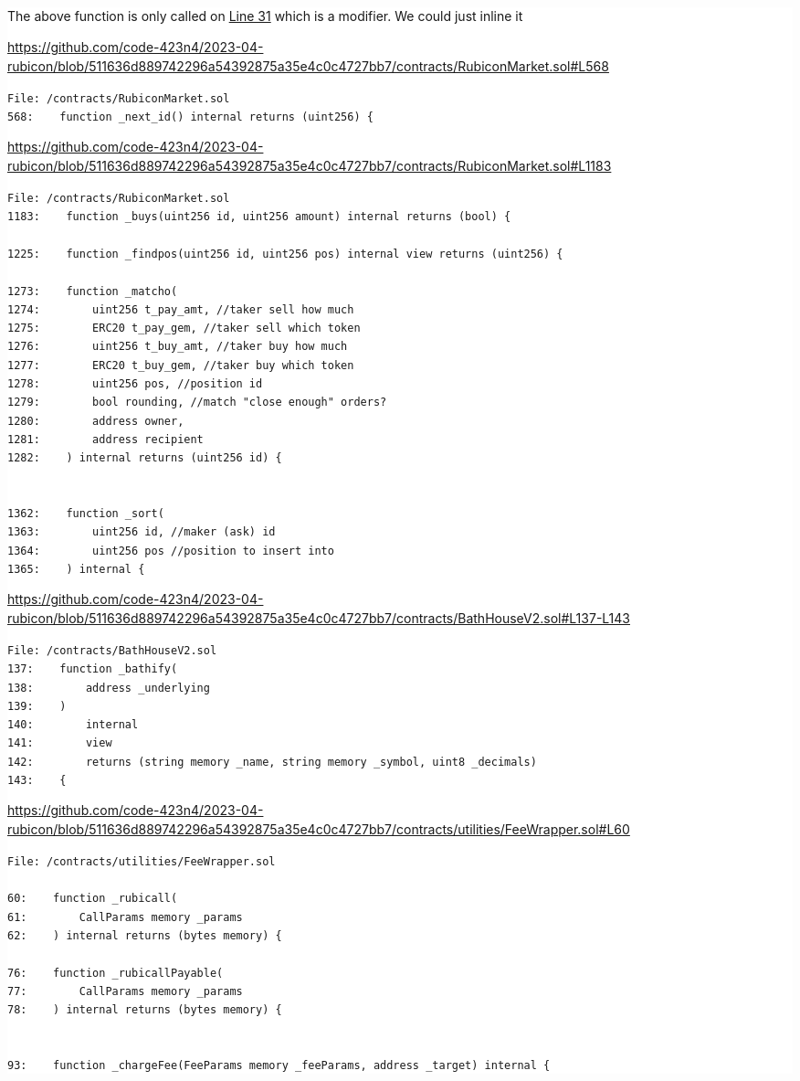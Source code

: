 The above function is only called on [Line 31](https://github.com/code-423n4/2023-04-rubicon/blob/511636d889742296a54392875a35e4c0c4727bb7/contracts/RubiconMarket.sol#L31) which is a modifier. We could just inline it 


https://github.com/code-423n4/2023-04-rubicon/blob/511636d889742296a54392875a35e4c0c4727bb7/contracts/RubiconMarket.sol#L568
```solidity
File: /contracts/RubiconMarket.sol
568:    function _next_id() internal returns (uint256) {
```

https://github.com/code-423n4/2023-04-rubicon/blob/511636d889742296a54392875a35e4c0c4727bb7/contracts/RubiconMarket.sol#L1183
```solidity
File: /contracts/RubiconMarket.sol
1183:    function _buys(uint256 id, uint256 amount) internal returns (bool) {

1225:    function _findpos(uint256 id, uint256 pos) internal view returns (uint256) {

1273:    function _matcho(
1274:        uint256 t_pay_amt, //taker sell how much
1275:        ERC20 t_pay_gem, //taker sell which token
1276:        uint256 t_buy_amt, //taker buy how much
1277:        ERC20 t_buy_gem, //taker buy which token
1278:        uint256 pos, //position id
1279:        bool rounding, //match "close enough" orders?
1280:        address owner,
1281:        address recipient
1282:    ) internal returns (uint256 id) {


1362:    function _sort(
1363:        uint256 id, //maker (ask) id
1364:        uint256 pos //position to insert into
1365:    ) internal {
```

https://github.com/code-423n4/2023-04-rubicon/blob/511636d889742296a54392875a35e4c0c4727bb7/contracts/BathHouseV2.sol#L137-L143
```solidity
File: /contracts/BathHouseV2.sol
137:    function _bathify(
138:        address _underlying
139:    )
140:        internal
141:        view
142:        returns (string memory _name, string memory _symbol, uint8 _decimals)
143:    {
```

https://github.com/code-423n4/2023-04-rubicon/blob/511636d889742296a54392875a35e4c0c4727bb7/contracts/utilities/FeeWrapper.sol#L60
```solidity
File: /contracts/utilities/FeeWrapper.sol

60:    function _rubicall(
61:        CallParams memory _params
62:    ) internal returns (bytes memory) {

76:    function _rubicallPayable(
77:        CallParams memory _params
78:    ) internal returns (bytes memory) {


93:    function _chargeFee(FeeParams memory _feeParams, address _target) internal {

```